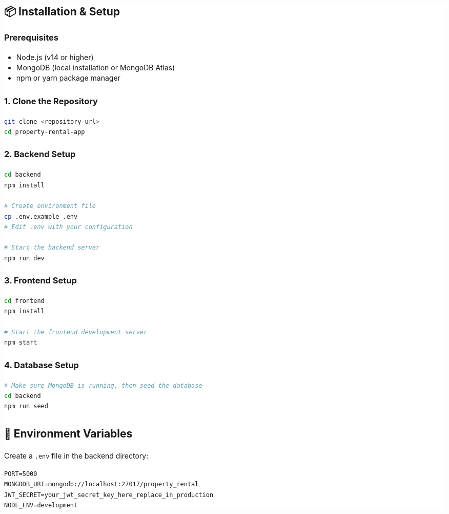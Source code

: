 ## 📦 Installation & Setup

### Prerequisites

- Node.js (v14 or higher)
- MongoDB (local installation or MongoDB Atlas)
- npm or yarn package manager

### 1. Clone the Repository

```bash
git clone <repository-url>
cd property-rental-app
```

### 2. Backend Setup

```bash
cd backend
npm install

# Create environment file
cp .env.example .env
# Edit .env with your configuration

# Start the backend server
npm run dev
```

### 3. Frontend Setup

```bash
cd frontend
npm install

# Start the frontend development server
npm start
```

### 4. Database Setup

```bash
# Make sure MongoDB is running, then seed the database
cd backend
npm run seed
```

## 🔧 Environment Variables

Create a `.env` file in the backend directory:

```env
PORT=5000
MONGODB_URI=mongodb://localhost:27017/property_rental
JWT_SECRET=your_jwt_secret_key_here_replace_in_production
NODE_ENV=development
```
